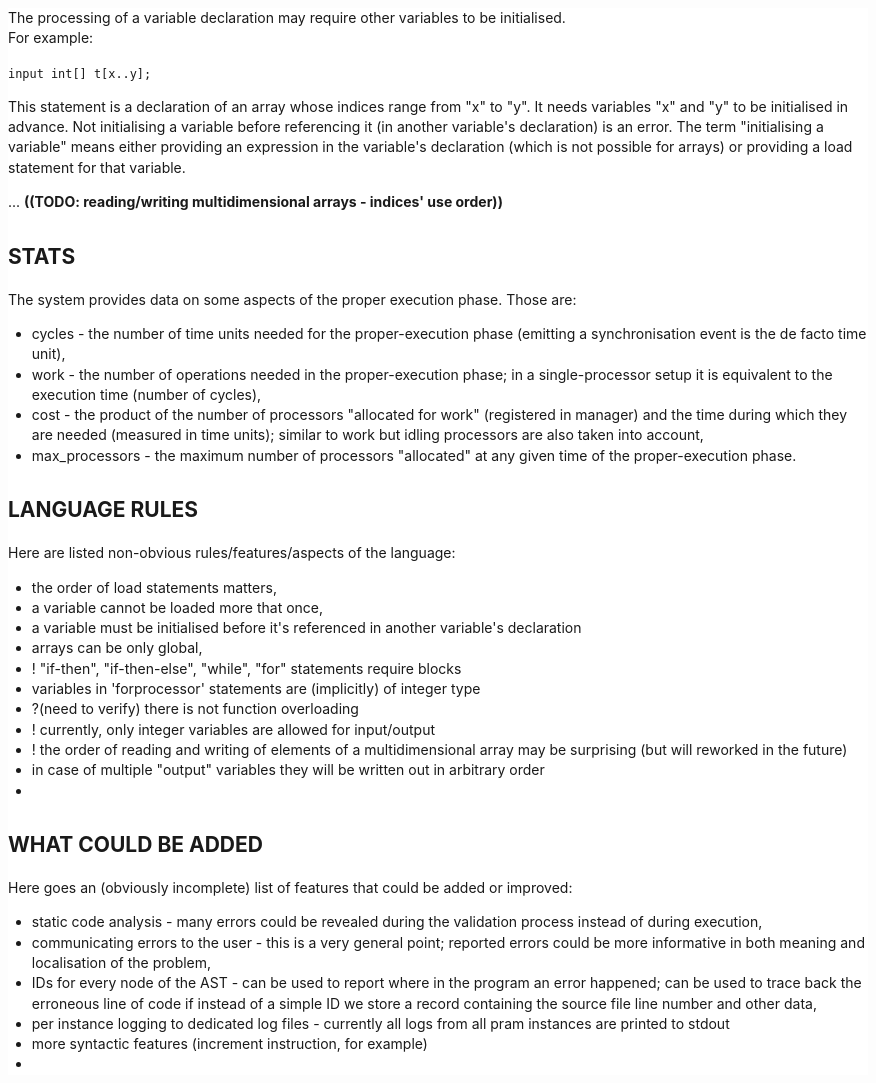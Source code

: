 The processing of a variable declaration may require other variables to be initialised.
 <br/>For example:
 
    input int[] t[x..y];
    
This statement is a declaration of an array whose indices range from "x" to "y". It needs
 variables "x" and "y" to be initialised in advance. Not initialising a variable before
 referencing it (in another variable's declaration) is an error. The term "initialising
 a variable" means either providing an expression in the variable's declaration (which
 is not possible for arrays) or providing a load statement for that variable.

... **((TODO: reading/writing multidimensional arrays - indices' use order))**



STATS
-----
The system provides data on some aspects of the proper execution phase. Those are:
  - cycles - the number of time units needed for the proper-execution phase (emitting
      a synchronisation event is the de facto time unit),
  - work - the number of operations needed in the proper-execution phase; in
      a single-processor setup it is equivalent to the execution time (number of cycles),
  - cost - the product of the number of processors "allocated for work" (registered in manager)
      and the time during which they are needed (measured in time units); similar to work but
      idling processors are also taken into account,
  - max_processors - the maximum number of processors "allocated" at any given time of the
      proper-execution phase.



LANGUAGE RULES
--------------

Here are listed non-obvious rules/features/aspects of the language:

  -  the order of load statements matters,
  -  a variable cannot be loaded more that once,
  -  a variable must be initialised before it's referenced in another variable's declaration
  -  arrays can be only global,
  - ! "if-then", "if-then-else", "while", "for" statements require blocks
  -  variables in 'forprocessor' statements are (implicitly) of integer type
  - ?(need to verify) there is not function overloading
  - ! currently, only integer variables are allowed for input/output
  - ! the order of reading and writing of elements of a multidimensional array may be surprising
      (but will reworked in the future)
  - in case of multiple "output" variables they will be written out in arbitrary order
  - 



WHAT COULD BE ADDED
-------------------

Here goes an (obviously incomplete) list of features that could be added or improved:

  - static code analysis - many errors could be revealed during the validation process
     instead of during execution,
  - communicating errors to the user - this is a very general point; reported errors could be
     more informative in both meaning and localisation of the problem,
  - IDs for every node of the AST - can be used to report where in the program an error
     happened; can be used to trace back the erroneous line of code if instead of a simple ID
     we store a record containing the source file line number and other data,
  - per instance logging to dedicated log files - currently all logs from all pram instances
     are printed to stdout
  - more syntactic features (increment instruction, for example)
  -
